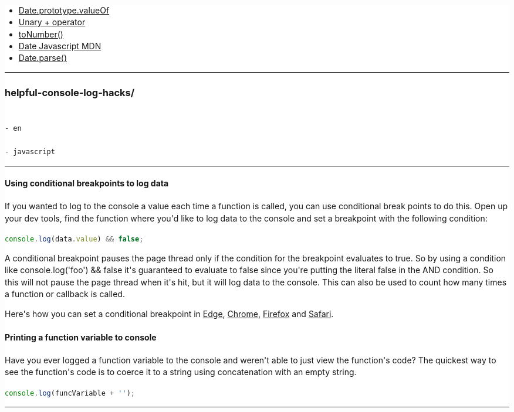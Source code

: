 * [Date.prototype.valueOf](http://es5.github.io/#x15.9.5.8)
* [Unary + operator](http://es5.github.io/#x11.4.6)
* [toNumber()](http://es5.github.io/#x9.3)
* [Date Javascript MDN](https://developer.mozilla.org/en-US/docs/Web/JavaScript/Reference/Global\_Objects/Date)
* [Date.parse()](https://developer.mozilla.org/en-US/docs/Web/JavaScript/Reference/Global\_Objects/Date/parse)

***

### helpful-console-log-hacks/

```

- en

- javascript
```

***

#### Using conditional breakpoints to log data

If you wanted to log to the console a value each time a function is called, you can use conditional break points to do this. Open up your dev tools, find the function where you'd like to log data to the console and set a breakpoint with the following condition:

```js
console.log(data.value) && false;
```

A conditional breakpoint pauses the page thread only if the condition for the breakpoint evaluates to true. So by using a condition like console.log('foo') && false it's guaranteed to evaluate to false since you're putting the literal false in the AND condition. So this will not pause the page thread when it's hit, but it will log data to the console. This can also be used to count how many times a function or callback is called.

Here's how you can set a conditional breakpoint in [Edge](https://dev.windows.com/en-us/microsoft-edge/platform/documentation/f12-devtools-guide/debugger/#setting-and-managing-breakpoints), [Chrome](https://developer.chrome.com/devtools/docs/javascript-debugging#breakpoints), [Firefox](https://developer.mozilla.org/en-US/docs/Tools/Debugger/How\_to/Set\_a\_conditional\_breakpoint) and [Safari](https://developer.apple.com/library/mac/documentation/AppleApplications/Conceptual/Safari\_Developer\_Guide/Debugger/Debugger.html).

#### Printing a function variable to console

Have you ever logged a function variable to the console and weren't able to just view the function's code? The quickest way to see the function's code is to coerce it to a string using concatenation with an empty string.

```js
console.log(funcVariable + '');
```

***
